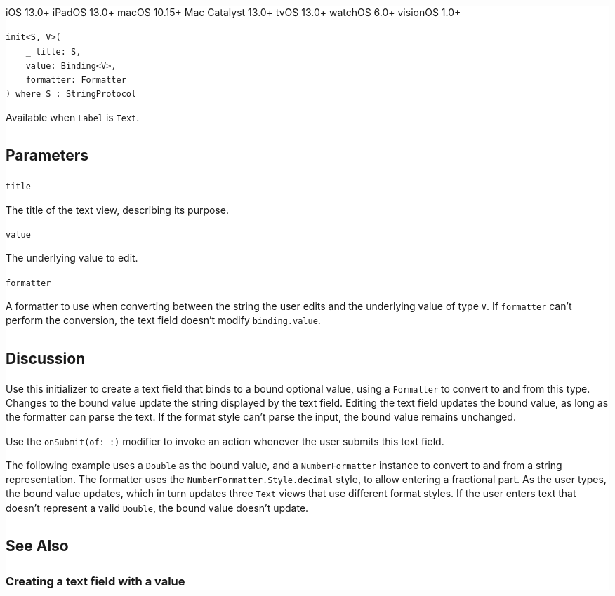 iOS 13.0+  iPadOS 13.0+  macOS 10.15+  Mac Catalyst 13.0+  tvOS 13.0+  watchOS
6.0+  visionOS 1.0+

    
    
    init<S, V>(
        _ title: S,
        value: Binding<V>,
        formatter: Formatter
    ) where S : StringProtocol

Available when `Label` is `Text`.

##  Parameters

`title`

    

The title of the text view, describing its purpose.

`value`

    

The underlying value to edit.

`formatter`

    

A formatter to use when converting between the string the user edits and the
underlying value of type `V`. If `formatter` can’t perform the conversion, the
text field doesn’t modify `binding.value`.

## Discussion

Use this initializer to create a text field that binds to a bound optional
value, using a `Formatter` to convert to and from this type. Changes to the
bound value update the string displayed by the text field. Editing the text
field updates the bound value, as long as the formatter can parse the text. If
the format style can’t parse the input, the bound value remains unchanged.

Use the `onSubmit(of:_:)` modifier to invoke an action whenever the user
submits this text field.

The following example uses a `Double` as the bound value, and a
`NumberFormatter` instance to convert to and from a string representation. The
formatter uses the `NumberFormatter.Style.decimal` style, to allow entering a
fractional part. As the user types, the bound value updates, which in turn
updates three `Text` views that use different format styles. If the user
enters text that doesn’t represent a valid `Double`, the bound value doesn’t
update.

## See Also

### Creating a text field with a value
